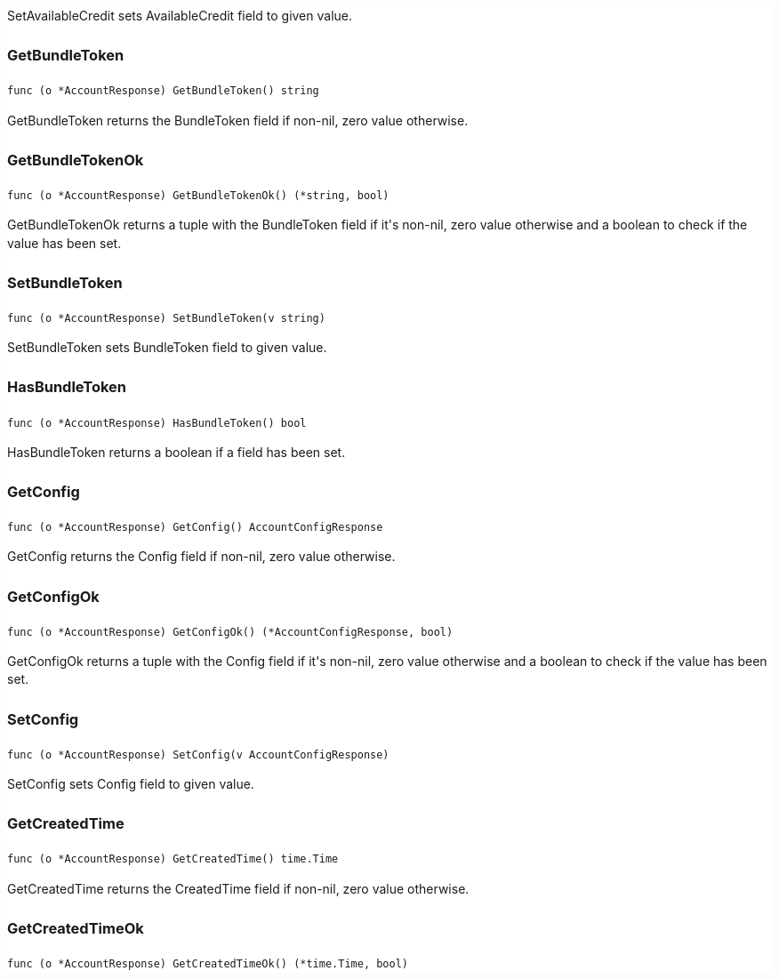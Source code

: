 SetAvailableCredit sets AvailableCredit field to given value.


### GetBundleToken

`func (o *AccountResponse) GetBundleToken() string`

GetBundleToken returns the BundleToken field if non-nil, zero value otherwise.

### GetBundleTokenOk

`func (o *AccountResponse) GetBundleTokenOk() (*string, bool)`

GetBundleTokenOk returns a tuple with the BundleToken field if it's non-nil, zero value otherwise
and a boolean to check if the value has been set.

### SetBundleToken

`func (o *AccountResponse) SetBundleToken(v string)`

SetBundleToken sets BundleToken field to given value.

### HasBundleToken

`func (o *AccountResponse) HasBundleToken() bool`

HasBundleToken returns a boolean if a field has been set.

### GetConfig

`func (o *AccountResponse) GetConfig() AccountConfigResponse`

GetConfig returns the Config field if non-nil, zero value otherwise.

### GetConfigOk

`func (o *AccountResponse) GetConfigOk() (*AccountConfigResponse, bool)`

GetConfigOk returns a tuple with the Config field if it's non-nil, zero value otherwise
and a boolean to check if the value has been set.

### SetConfig

`func (o *AccountResponse) SetConfig(v AccountConfigResponse)`

SetConfig sets Config field to given value.


### GetCreatedTime

`func (o *AccountResponse) GetCreatedTime() time.Time`

GetCreatedTime returns the CreatedTime field if non-nil, zero value otherwise.

### GetCreatedTimeOk

`func (o *AccountResponse) GetCreatedTimeOk() (*time.Time, bool)`
